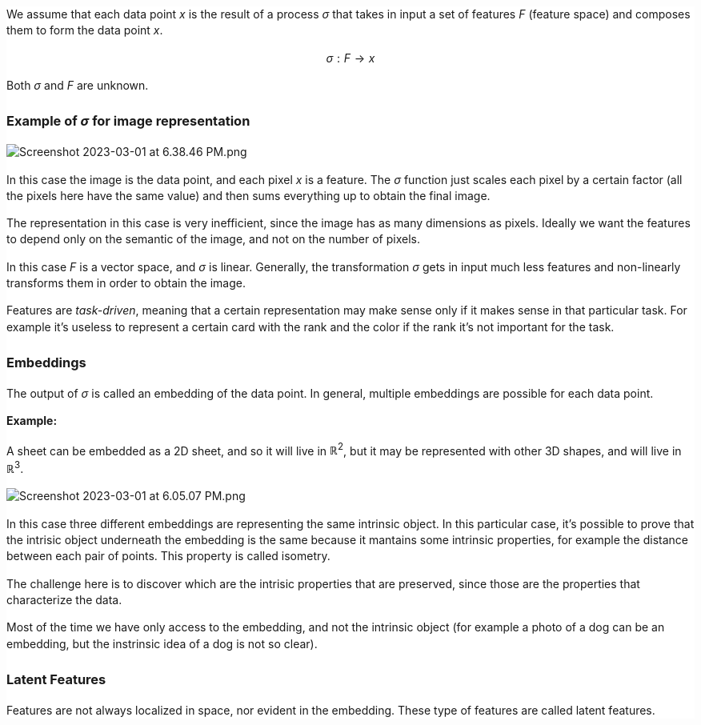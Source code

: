 We assume that each data point $x$ is the result of a process $\sigma$ that takes in input a set of features $F$ (feature space) and composes them to form the data point $x$.

$$
\sigma:F \to x
$$

Both $\sigma$ and $F$ are unknown.

### Example of $\sigma$ for image representation

![Screenshot 2023-03-01 at 6.38.46 PM.png](Screenshot_2023-03-01_at_6.38.46_PM.png)

In this case the image is the data point, and each pixel $x$ is a feature. The $\sigma$ function just scales each pixel by a certain factor (all the pixels here have the same value) and then sums everything up to obtain the final image.

The representation in this case is very inefficient, since the image has as many dimensions as pixels. Ideally we want the features to depend only on the semantic of the image, and not on the number of pixels.

In this case $F$ is a vector space, and $\sigma$ is linear. Generally, the transformation $\sigma$ gets in input much less features and non-linearly transforms them in order to obtain the image.

Features are *task-driven*, meaning that a certain representation may make sense only if it makes sense in that particular task.
For example it’s useless to represent a certain card with the rank and the color if the rank it’s not important for the task.

### Embeddings

The output of $\sigma$  is called an embedding of the data point. In general, multiple embeddings are possible for each data point.

**Example:**

A sheet can be embedded as a 2D sheet, and so it will live in $\mathbb{R}^2$, but it may be represented with other 3D shapes, and will live in $\mathbb{R}^3$.

![Screenshot 2023-03-01 at 6.05.07 PM.png](Screenshot_2023-03-01_at_6.05.07_PM.png)

In this case three different embeddings are representing the same intrinsic object. In this particular case, it’s possible to prove that the intrisic object underneath the embedding is the same because it mantains some intrinsic properties, for example the distance between each pair of points. This property is called isometry.

The challenge here is to discover which are the intrisic properties that are preserved, since those are the properties that characterize the data.

Most of the time we have only access to the embedding, and not the intrinsic object (for example a photo of a dog can be an embedding, but the instrinsic idea of a dog is not so clear).

### Latent Features

Features are not always localized in space, nor evident in the embedding. These type of features are called latent features. 
